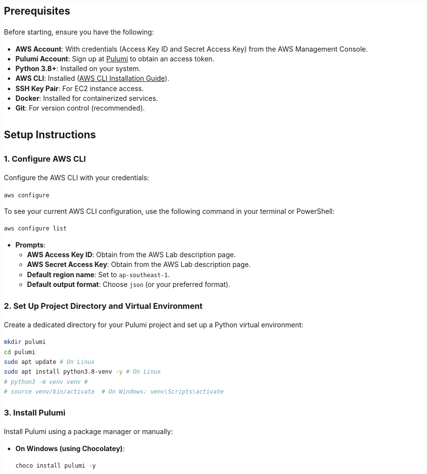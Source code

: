
## Prerequisites

Before starting, ensure you have the following:
- **AWS Account**: With credentials (Access Key ID and Secret Access Key) from the AWS Management Console.
- **Pulumi Account**: Sign up at [Pulumi](https://app.pulumi.com) to obtain an access token.
- **Python 3.8+**: Installed on your system.
- **AWS CLI**: Installed ([AWS CLI Installation Guide](https://docs.aws.amazon.com/cli/latest/userguide/install-cliv2.html)).
- **SSH Key Pair**: For EC2 instance access.
- **Docker**: Installed for containerized services.
- **Git**: For version control (recommended).

## Setup Instructions

### 1. Configure AWS CLI

Configure the AWS CLI with your credentials:

```bash
aws configure
```

To see your current AWS CLI configuration, use the following command in your terminal or PowerShell:
```bash
aws configure list
```

- **Prompts**:
    - **AWS Access Key ID**: Obtain from the AWS Lab description page.
    - **AWS Secret Access Key**: Obtain from the AWS Lab description page.
    - **Default region name**: Set to `ap-southeast-1`.
    - **Default output format**: Choose `json` (or your preferred format).

### 2. Set Up Project Directory and Virtual Environment

Create a dedicated directory for your Pulumi project and set up a Python virtual environment:

```bash
mkdir pulumi
cd pulumi
sudo apt update # On Linux
sudo apt install python3.8-venv -y # On Linux
# python3 -m venv venv # 
# source venv/bin/activate  # On Windows: venv\Scripts\activate
```

### 3. Install Pulumi

Install Pulumi using a package manager or manually:

- **On Windows (using Chocolatey)**:
    ```powershell
    choco install pulumi -y
    ```
